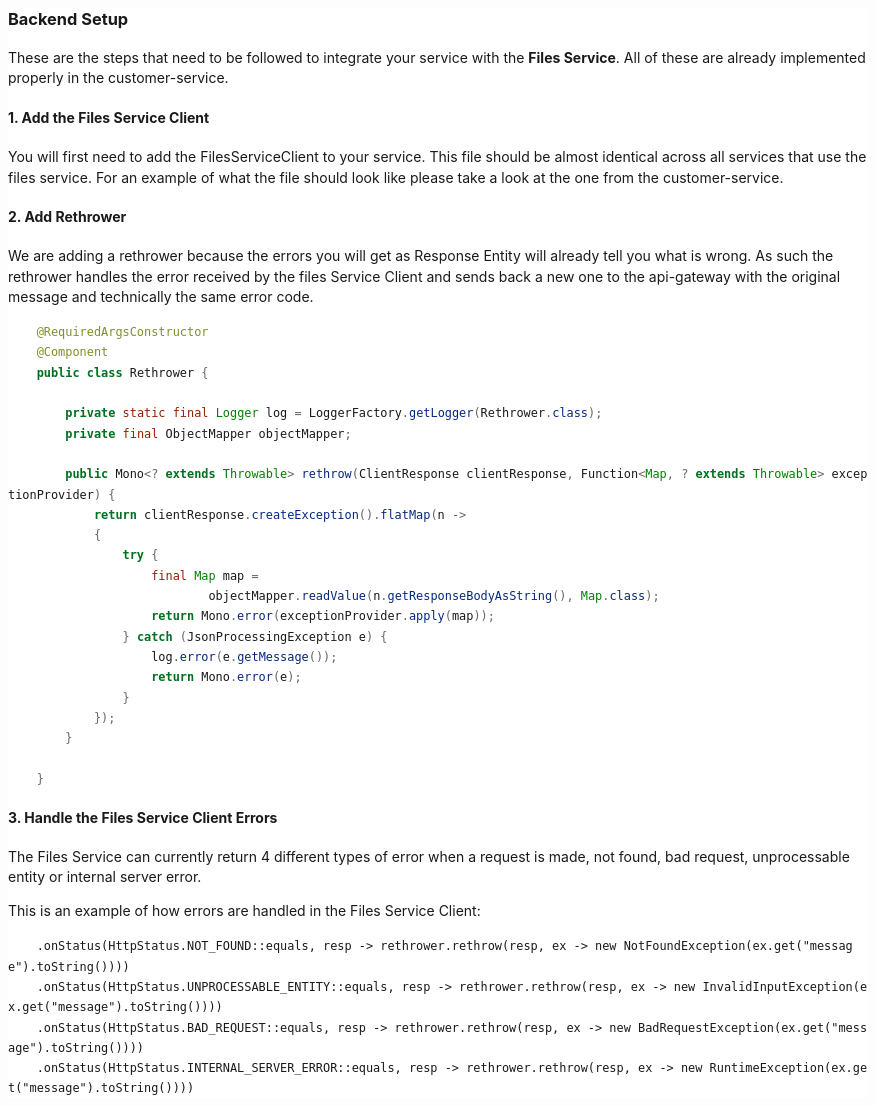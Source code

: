 ### Backend Setup

These are the steps that need to be followed to integrate your service with the **Files Service**.
All of these are already implemented properly in the customer-service.

#### 1. Add the Files Service Client
You will first need to add the FilesServiceClient to your service. This file should be almost identical across all services that use the files service.
For an example of what the file should look like please take a look at the one from the customer-service.

#### 2. Add Rethrower
We are adding a rethrower because the errors you will get as Response Entity will already tell you what is wrong.
As such the rethrower handles the error received by the files Service Client and sends back a new one to the api-gateway with the original message and technically the same error code.

```java
    @RequiredArgsConstructor
    @Component
    public class Rethrower {
    
        private static final Logger log = LoggerFactory.getLogger(Rethrower.class);
        private final ObjectMapper objectMapper;
    
        public Mono<? extends Throwable> rethrow(ClientResponse clientResponse, Function<Map, ? extends Throwable> exceptionProvider) {
            return clientResponse.createException().flatMap(n ->
            {
                try {
                    final Map map =
                            objectMapper.readValue(n.getResponseBodyAsString(), Map.class);
                    return Mono.error(exceptionProvider.apply(map));
                } catch (JsonProcessingException e) {
                    log.error(e.getMessage());
                    return Mono.error(e);
                }
            });
        }
    
    }
```

#### 3. Handle the Files Service Client Errors
The Files Service can currently return 4 different types of error when a request is made, not found, bad request, unprocessable entity or internal server error.

This is an example of how errors are handled in the Files Service Client:
```
    .onStatus(HttpStatus.NOT_FOUND::equals, resp -> rethrower.rethrow(resp, ex -> new NotFoundException(ex.get("message").toString())))
    .onStatus(HttpStatus.UNPROCESSABLE_ENTITY::equals, resp -> rethrower.rethrow(resp, ex -> new InvalidInputException(ex.get("message").toString())))
    .onStatus(HttpStatus.BAD_REQUEST::equals, resp -> rethrower.rethrow(resp, ex -> new BadRequestException(ex.get("message").toString())))
    .onStatus(HttpStatus.INTERNAL_SERVER_ERROR::equals, resp -> rethrower.rethrow(resp, ex -> new RuntimeException(ex.get("message").toString())))
```
